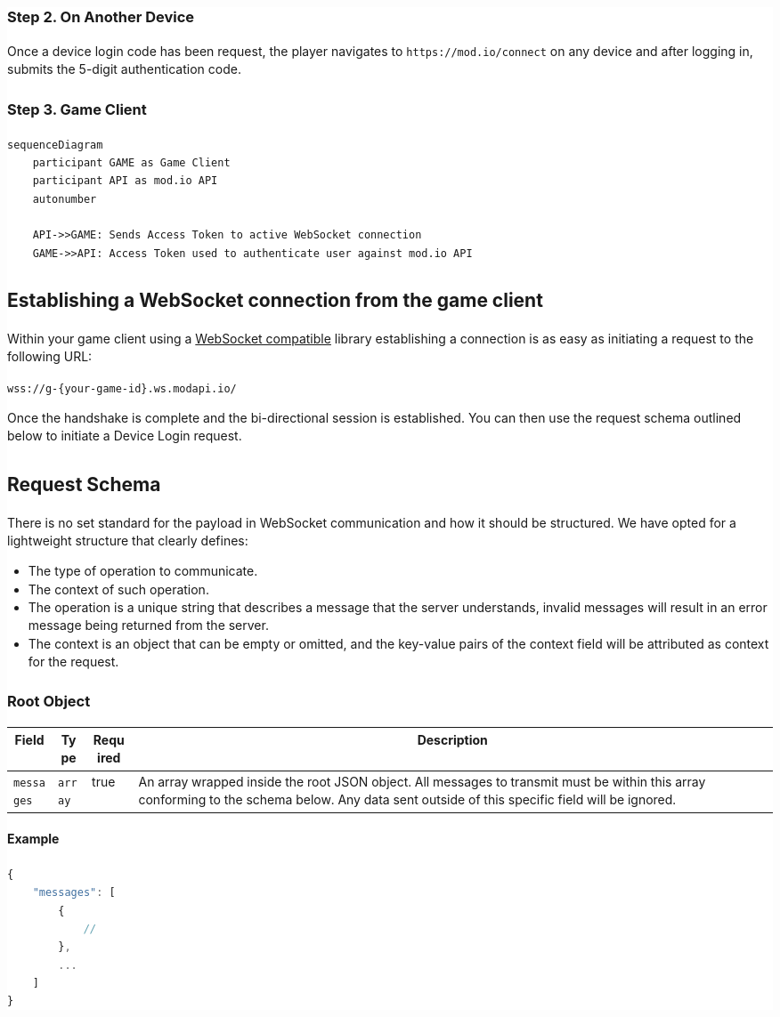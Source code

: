 ### Step 2. On Another Device

Once a device login code has been request, the player navigates to `https://mod.io/connect` on any device and after logging in, submits the 5-digit authentication code.

### Step 3. Game Client

```mermaid
sequenceDiagram
    participant GAME as Game Client
    participant API as mod.io API
    autonumber

    API->>GAME: Sends Access Token to active WebSocket connection
    GAME->>API: Access Token used to authenticate user against mod.io API
```

## Establishing a WebSocket connection from the game client

Within your game client using a [WebSocket compatible](https://datatracker.ietf.org/doc/html/rfc6455) library establishing a connection is as easy as initiating a request to the following URL:

```
wss://g-{your-game-id}.ws.modapi.io/
```

Once the handshake is complete and the bi-directional session is established. You can then use the request schema outlined below to initiate a Device Login request.

## Request Schema

There is no set standard for the payload in WebSocket communication and how it should be structured. We have opted for a lightweight structure that clearly defines:

- The type of operation to communicate.
- The context of such operation.
- The operation is a unique string that describes a message that the server understands, invalid messages will result in an error message being returned from the server.
- The context is an object that can be empty or omitted, and the key-value pairs of the context field will be attributed as context for the request.

### Root Object

| Field | Type | Required | Description
|------------|------------|------|---------------------------------------------------------------------------------------------------
| `messages` | `array`    | true | An array wrapped inside the root JSON object. All messages to transmit must be within this array conforming to the schema below. Any data sent outside of this specific field will be ignored.

#### Example

```javascript
{
    "messages": [
        {
            //
        },
        ...
    ]
}
```
